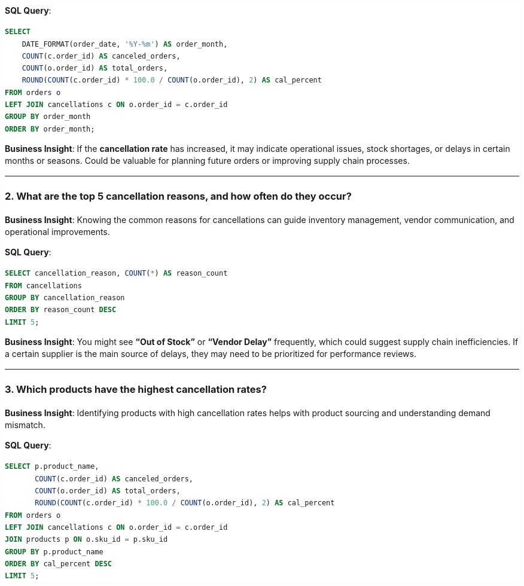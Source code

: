 **SQL Query**:

```sql
SELECT 
    DATE_FORMAT(order_date, '%Y-%m') AS order_month,
    COUNT(c.order_id) AS canceled_orders,
    COUNT(o.order_id) AS total_orders,
    ROUND(COUNT(c.order_id) * 100.0 / COUNT(o.order_id), 2) AS cal_percent
FROM orders o
LEFT JOIN cancellations c ON o.order_id = c.order_id
GROUP BY order_month
ORDER BY order_month;
```

**Business Insight**: If the **cancellation rate** has increased, it may indicate operational issues, stock shortages, or delays in certain months or seasons. Could be valuable for planning future orders or improving supply chain processes.

---

### 2. **What are the top 5 cancellation reasons, and how often do they occur?**

**Business Insight**: Knowing the common reasons for cancellations can guide inventory management, vendor communication, and operational improvements.

**SQL Query**:

```sql
SELECT cancellation_reason, COUNT(*) AS reason_count
FROM cancellations
GROUP BY cancellation_reason
ORDER BY reason_count DESC
LIMIT 5;
```

**Business Insight**: You might see **“Out of Stock”** or **“Vendor Delay”** frequently, which could suggest supply chain inefficiencies. If a certain supplier is the main source of delays, they may need to be prioritized for performance reviews.

---

### 3. **Which products have the highest cancellation rates?**

**Business Insight**: Identifying products with high cancellation rates helps with product sourcing and understanding demand mismatch.

**SQL Query**:

```sql
SELECT p.product_name, 
       COUNT(c.order_id) AS canceled_orders,
       COUNT(o.order_id) AS total_orders,
       ROUND(COUNT(c.order_id) * 100.0 / COUNT(o.order_id), 2) AS cal_percent
FROM orders o
LEFT JOIN cancellations c ON o.order_id = c.order_id
JOIN products p ON o.sku_id = p.sku_id
GROUP BY p.product_name
ORDER BY cal_percent DESC
LIMIT 5;
```
